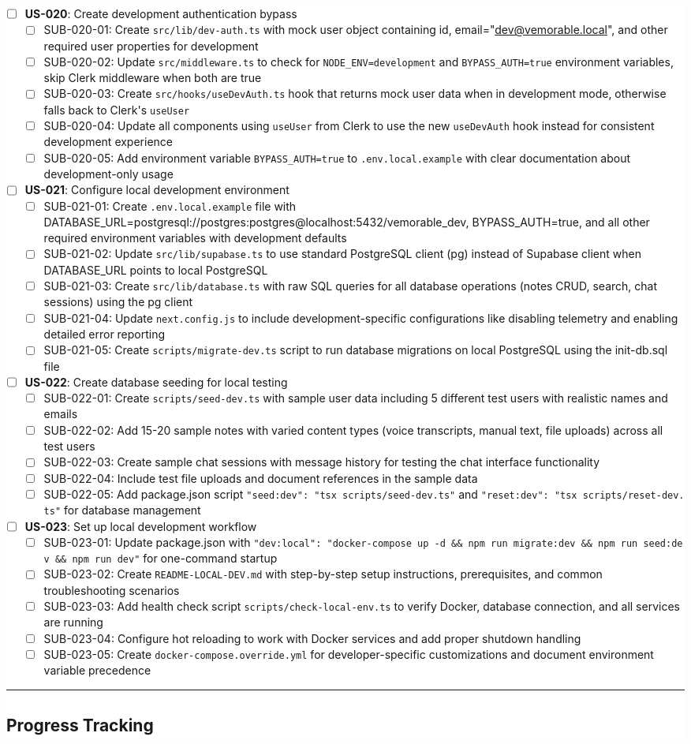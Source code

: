 - [ ] **US-020**: Create development authentication bypass
  - [ ] SUB-020-01: Create `src/lib/dev-auth.ts` with mock user object containing id, email="dev@vemorable.local", and other required user properties for development
  - [ ] SUB-020-02: Update `src/middleware.ts` to check for `NODE_ENV=development` and `BYPASS_AUTH=true` environment variables, skip Clerk middleware when both are true
  - [ ] SUB-020-03: Create `src/hooks/useDevAuth.ts` hook that returns mock user data when in development mode, otherwise falls back to Clerk's `useUser`
  - [ ] SUB-020-04: Update all components using `useUser` from Clerk to use the new `useDevAuth` hook instead for consistent development experience
  - [ ] SUB-020-05: Add environment variable `BYPASS_AUTH=true` to `.env.local.example` with clear documentation about development-only usage

- [ ] **US-021**: Configure local development environment
  - [ ] SUB-021-01: Create `.env.local.example` file with DATABASE_URL=postgresql://postgres:postgres@localhost:5432/vemorable_dev, BYPASS_AUTH=true, and all other required environment variables with development defaults
  - [ ] SUB-021-02: Update `src/lib/supabase.ts` to use standard PostgreSQL client (pg) instead of Supabase client when DATABASE_URL points to local PostgreSQL
  - [ ] SUB-021-03: Create `src/lib/database.ts` with raw SQL queries for all database operations (notes CRUD, search, chat sessions) using the pg client
  - [ ] SUB-021-04: Update `next.config.js` to include development-specific configurations like disabling telemetry and enabling detailed error reporting
  - [ ] SUB-021-05: Create `scripts/migrate-dev.ts` script to run database migrations on local PostgreSQL using the init-db.sql file

- [ ] **US-022**: Create database seeding for local testing
  - [ ] SUB-022-01: Create `scripts/seed-dev.ts` with sample user data including 5 different test users with realistic names and emails
  - [ ] SUB-022-02: Add 15-20 sample notes with varied content types (voice transcripts, manual text, file uploads) across all test users
  - [ ] SUB-022-03: Create sample chat sessions with message history for testing the chat interface functionality
  - [ ] SUB-022-04: Include test file uploads and document references in the sample data
  - [ ] SUB-022-05: Add package.json script `"seed:dev": "tsx scripts/seed-dev.ts"` and `"reset:dev": "tsx scripts/reset-dev.ts"` for database management

- [ ] **US-023**: Set up local development workflow
  - [ ] SUB-023-01: Update package.json with `"dev:local": "docker-compose up -d && npm run migrate:dev && npm run seed:dev && npm run dev"` for one-command startup
  - [ ] SUB-023-02: Create `README-LOCAL-DEV.md` with step-by-step setup instructions, prerequisites, and common troubleshooting scenarios
  - [ ] SUB-023-03: Add health check script `scripts/check-local-env.ts` to verify Docker, database connection, and all services are running
  - [ ] SUB-023-04: Configure hot reloading to work with Docker services and add proper shutdown handling
  - [ ] SUB-023-05: Create `docker-compose.override.yml` for developer-specific customizations and document environment variable precedence

---

## Progress Tracking
